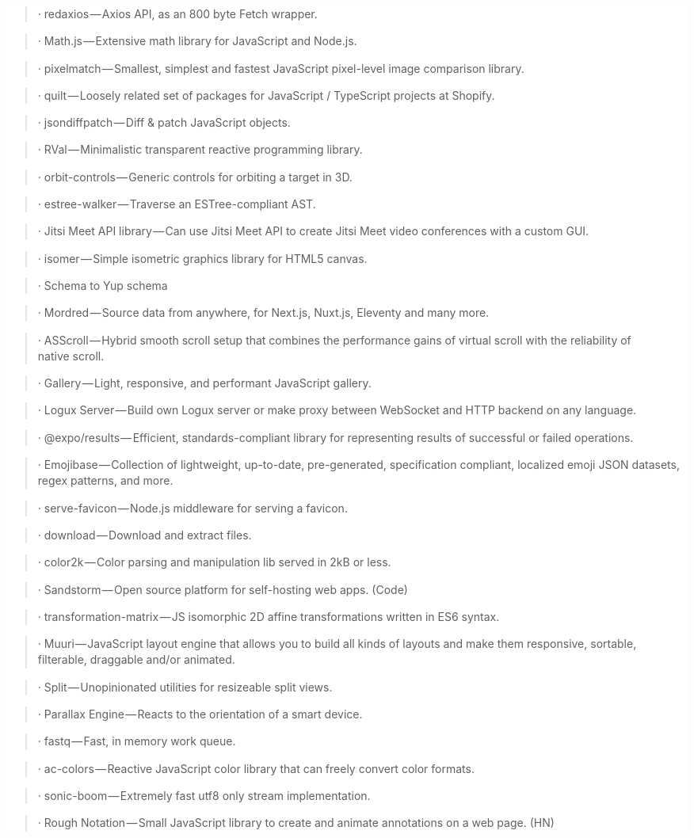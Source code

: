> · ​redaxios — Axios API, as an 800 byte Fetch wrapper.

> · ​Math.js — Extensive math library for JavaScript and Node.js.

> · ​pixelmatch — Smallest, simplest and fastest JavaScript pixel-level image comparison library.

> · ​quilt — Loosely related set of packages for JavaScript / TypeScript projects at Shopify.

> · ​jsondiffpatch — Diff & patch JavaScript objects.

> · ​RVal — Minimalistic transparent reactive programming library.

> · ​orbit-controls — Generic controls for orbiting a target in 3D.

> · ​estree-walker — Traverse an ESTree-compliant AST.

> · ​Jitsi Meet API library — Can use Jitsi Meet API to create Jitsi Meet video conferences with a custom GUI.

> · ​isomer — Simple isometric graphics library for HTML5 canvas.

> · ​Schema to Yup schema​

> · ​Mordred — Source data from anywhere, for Next.js, Nuxt.js, Eleventy and many more.

> · ​ASScroll — Hybrid smooth scroll setup that combines the performance gains of virtual scroll with the reliability of native scroll.

> · ​Gallery — Light, responsive, and performant JavaScript gallery.

> · ​Logux Server — Build own Logux server or make proxy between WebSocket and HTTP backend on any language.

> · ​@expo/results — Efficient, standards-compliant library for representing results of successful or failed operations.

> · ​Emojibase — Collection of lightweight, up-to-date, pre-generated, specification compliant, localized emoji JSON datasets, regex patterns, and more.

> · ​serve-favicon — Node.js middleware for serving a favicon.

> · ​download — Download and extract files.

> · ​color2k — Color parsing and manipulation lib served in 2kB or less.

> · ​Sandstorm — Open source platform for self-hosting web apps. (Code)

> · ​transformation-matrix — JS isomorphic 2D affine transformations written in ES6 syntax.

> · ​Muuri — JavaScript layout engine that allows you to build all kinds of layouts and make them responsive, sortable, filterable, draggable and/or animated.

> · ​Split — Unopinionated utilities for resizeable split views.

> · ​Parallax Engine — Reacts to the orientation of a smart device.

> · ​fastq — Fast, in memory work queue.

> · ​ac-colors — Reactive JavaScript color library that can freely convert color formats.

> · ​sonic-boom — Extremely fast utf8 only stream implementation.

> · ​Rough Notation — Small JavaScript library to create and animate annotations on a web page. (HN)
